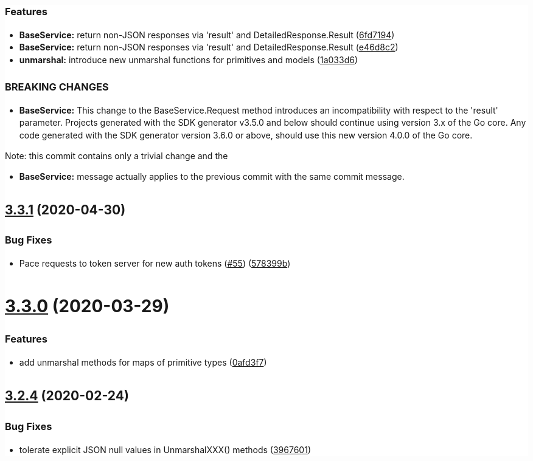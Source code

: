 
### Features

* **BaseService:** return non-JSON responses via 'result' and DetailedResponse.Result ([6fd7194](https://github.com/IBM/go-sdk-core/commit/6fd7194a83150f6737ef47c5e62ea6c4df4a595c))
* **BaseService:** return non-JSON responses via 'result' and DetailedResponse.Result ([e46d8c2](https://github.com/IBM/go-sdk-core/commit/e46d8c251c645846e8e61f08fd162c5cefb1d7fa))
* **unmarshal:** introduce new unmarshal functions for primitives and models ([1a033d6](https://github.com/IBM/go-sdk-core/commit/1a033d6018dfa552caa2f8be45d6b10cd34accc0))


### BREAKING CHANGES

* **BaseService:** This change to the BaseService.Request method introduces
an incompatibility with respect to the 'result' parameter.
Projects generated with the SDK generator v3.5.0 and below should
continue using version 3.x of the Go core.
Any code generated with the SDK generator version 3.6.0 or above, should use
this new version 4.0.0 of the Go core.

Note: this commit contains only a trivial change and the
* **BaseService:** message actually applies to the previous commit
with the same commit message.

## [3.3.1](https://github.com/IBM/go-sdk-core/compare/v3.3.0...v3.3.1) (2020-04-30)


### Bug Fixes

* Pace requests to token server for new auth tokens ([#55](https://github.com/IBM/go-sdk-core/issues/55)) ([578399b](https://github.com/IBM/go-sdk-core/commit/578399b1c8294de8f9e87d516264b864d711ef8e))

# [3.3.0](https://github.com/IBM/go-sdk-core/compare/v3.2.4...v3.3.0) (2020-03-29)


### Features

* add unmarshal methods for maps of primitive types ([0afd3f7](https://github.com/IBM/go-sdk-core/commit/0afd3f7cc650ca9fdf868d6a2276c940cdb52651))

## [3.2.4](https://github.com/IBM/go-sdk-core/compare/v3.2.3...v3.2.4) (2020-02-24)


### Bug Fixes

* tolerate explicit JSON null values in UnmarshalXXX() methods ([3967601](https://github.com/IBM/go-sdk-core/commit/39676013711af6cb685c8c5ec7c631e226b266df))
